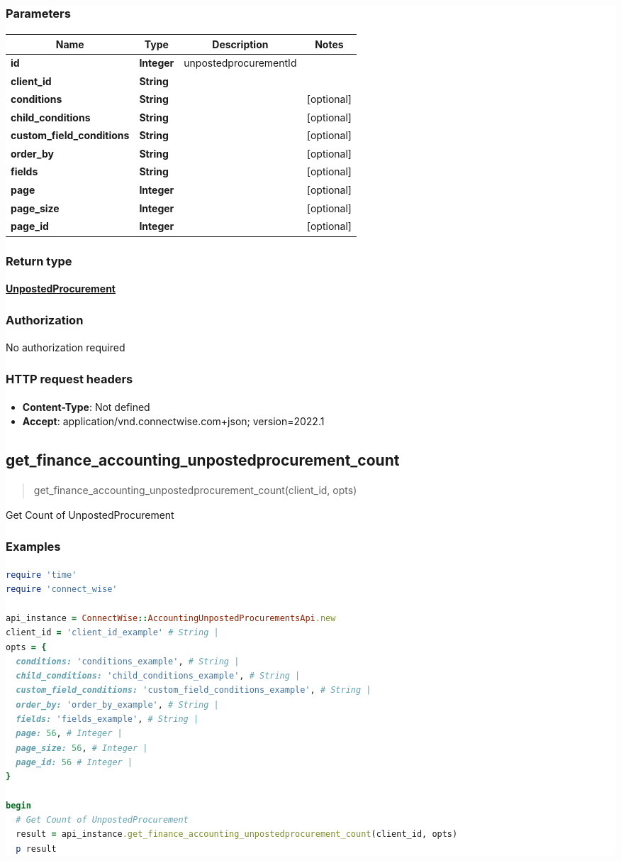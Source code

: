 ### Parameters

| Name | Type | Description | Notes |
| ---- | ---- | ----------- | ----- |
| **id** | **Integer** | unpostedprocurementId |  |
| **client_id** | **String** |  |  |
| **conditions** | **String** |  | [optional] |
| **child_conditions** | **String** |  | [optional] |
| **custom_field_conditions** | **String** |  | [optional] |
| **order_by** | **String** |  | [optional] |
| **fields** | **String** |  | [optional] |
| **page** | **Integer** |  | [optional] |
| **page_size** | **Integer** |  | [optional] |
| **page_id** | **Integer** |  | [optional] |

### Return type

[**UnpostedProcurement**](UnpostedProcurement.md)

### Authorization

No authorization required

### HTTP request headers

- **Content-Type**: Not defined
- **Accept**: application/vnd.connectwise.com+json; version=2022.1


## get_finance_accounting_unpostedprocurement_count

> <Count> get_finance_accounting_unpostedprocurement_count(client_id, opts)

Get Count of UnpostedProcurement

### Examples

```ruby
require 'time'
require 'connect_wise'

api_instance = ConnectWise::AccountingUnpostedProcurementsApi.new
client_id = 'client_id_example' # String | 
opts = {
  conditions: 'conditions_example', # String | 
  child_conditions: 'child_conditions_example', # String | 
  custom_field_conditions: 'custom_field_conditions_example', # String | 
  order_by: 'order_by_example', # String | 
  fields: 'fields_example', # String | 
  page: 56, # Integer | 
  page_size: 56, # Integer | 
  page_id: 56 # Integer | 
}

begin
  # Get Count of UnpostedProcurement
  result = api_instance.get_finance_accounting_unpostedprocurement_count(client_id, opts)
  p result
```